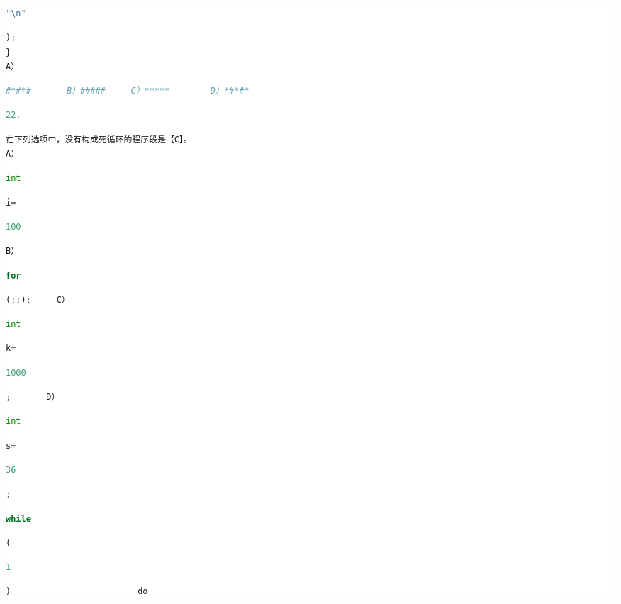 ```python
```
```python
"\n"
```
```python
);
}
A）
```
```python
#*#*#       B）#####     C）*****        D）*#*#*
```
```python
22.
```
```python
在下列选项中，没有构成死循环的程序段是【C】。
A）
```
```python
int
```
```python
i=
```
```python
100
```
```python
B）
```
```python
for
```
```python
(;;);     C）
```
```python
int
```
```python
k=
```
```python
1000
```
```python
;       D）
```
```python
int
```
```python
s=
```
```python
36
```
```python
;
```
```python
while
```
```python
(
```
```python
1
```
```python
)                         do
```